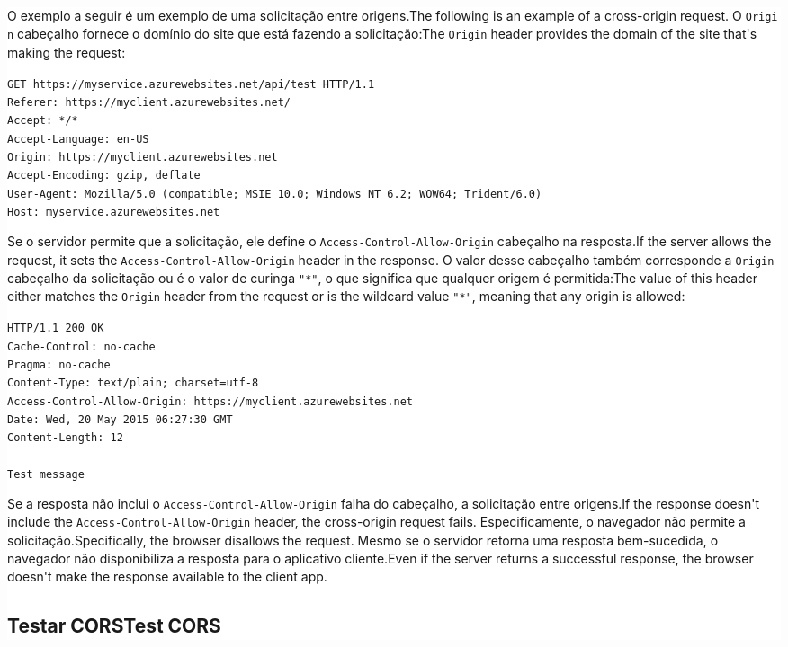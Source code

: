 <span data-ttu-id="8f5ed-274">O exemplo a seguir é um exemplo de uma solicitação entre origens.</span><span class="sxs-lookup"><span data-stu-id="8f5ed-274">The following is an example of a cross-origin request.</span></span> <span data-ttu-id="8f5ed-275">O `Origin` cabeçalho fornece o domínio do site que está fazendo a solicitação:</span><span class="sxs-lookup"><span data-stu-id="8f5ed-275">The `Origin` header provides the domain of the site that's making the request:</span></span>

```
GET https://myservice.azurewebsites.net/api/test HTTP/1.1
Referer: https://myclient.azurewebsites.net/
Accept: */*
Accept-Language: en-US
Origin: https://myclient.azurewebsites.net
Accept-Encoding: gzip, deflate
User-Agent: Mozilla/5.0 (compatible; MSIE 10.0; Windows NT 6.2; WOW64; Trident/6.0)
Host: myservice.azurewebsites.net
```

<span data-ttu-id="8f5ed-276">Se o servidor permite que a solicitação, ele define o `Access-Control-Allow-Origin` cabeçalho na resposta.</span><span class="sxs-lookup"><span data-stu-id="8f5ed-276">If the server allows the request, it sets the `Access-Control-Allow-Origin` header in the response.</span></span> <span data-ttu-id="8f5ed-277">O valor desse cabeçalho também corresponde a `Origin` cabeçalho da solicitação ou é o valor de curinga `"*"`, o que significa que qualquer origem é permitida:</span><span class="sxs-lookup"><span data-stu-id="8f5ed-277">The value of this header either matches the `Origin` header from the request or is the wildcard value `"*"`, meaning that any origin is allowed:</span></span>

```
HTTP/1.1 200 OK
Cache-Control: no-cache
Pragma: no-cache
Content-Type: text/plain; charset=utf-8
Access-Control-Allow-Origin: https://myclient.azurewebsites.net
Date: Wed, 20 May 2015 06:27:30 GMT
Content-Length: 12

Test message
```

<span data-ttu-id="8f5ed-278">Se a resposta não inclui o `Access-Control-Allow-Origin` falha do cabeçalho, a solicitação entre origens.</span><span class="sxs-lookup"><span data-stu-id="8f5ed-278">If the response doesn't include the `Access-Control-Allow-Origin` header, the cross-origin request fails.</span></span> <span data-ttu-id="8f5ed-279">Especificamente, o navegador não permite a solicitação.</span><span class="sxs-lookup"><span data-stu-id="8f5ed-279">Specifically, the browser disallows the request.</span></span> <span data-ttu-id="8f5ed-280">Mesmo se o servidor retorna uma resposta bem-sucedida, o navegador não disponibiliza a resposta para o aplicativo cliente.</span><span class="sxs-lookup"><span data-stu-id="8f5ed-280">Even if the server returns a successful response, the browser doesn't make the response available to the client app.</span></span>

<a name="test"></a>

## <a name="test-cors"></a><span data-ttu-id="8f5ed-281">Testar CORS</span><span class="sxs-lookup"><span data-stu-id="8f5ed-281">Test CORS</span></span>
